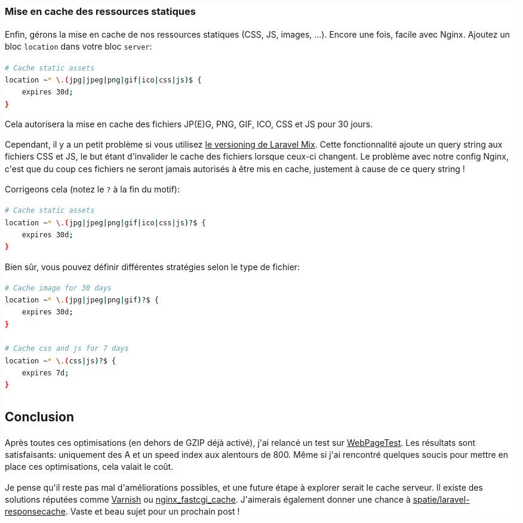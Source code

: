 
### Mise en cache des ressources statiques

Enfin, gérons la mise en cache de nos ressources statiques (CSS, JS, images, ...). Encore une fois, facile avec Nginx. Ajoutez un bloc `location` dans votre bloc `server`:

```bash
# Cache static assets
location ~* \.(jpg|jpeg|png|gif|ico|css|js)$ {
    expires 30d;
}
```
Cela autorisera la mise en cache des fichiers JP(E)G, PNG, GIF, ICO, CSS et JS pour 30 jours.

Cependant, il y a un petit problème si vous utilisez [le versioning de Laravel Mix](https://laravel.com/docs/5.6/mix#versioning-and-cache-busting). Cette fonctionnalité ajoute un query string aux fichiers CSS et JS, le but étant d'invalider le cache des fichiers lorsque ceux-ci changent. Le problème avec notre config Nginx, c'est que du coup ces fichiers ne seront jamais autorisés à être mis en cache, justement à cause de ce query string !

Corrigeons cela (notez le `?` à la fin du motif):
```bash
# Cache static assets
location ~* \.(jpg|jpeg|png|gif|ico|css|js)?$ {
    expires 30d;
}
```

Bien sûr, vous pouvez définir différentes stratégies selon le type de fichier:
```bash
# Cache image for 30 days
location ~* \.(jpg|jpeg|png|gif)?$ {
    expires 30d;
}

# Cache css and js for 7 days
location ~* \.(css|js)?$ {
    expires 7d;
}
```

## Conclusion

Après toutes ces optimisations (en dehors de GZIP déjà activé), j'ai relancé un test sur  [WebPageTest](https://www.webpagetest.org). Les résultats sont satisfaisants: uniquement des A et un speed index aux alentours de 800. Même si j'ai rencontré quelques soucis pour mettre en place ces optimisations, cela valait le coût.

Je pense qu'il reste pas mal d'améliorations possibles, et une future étape à explorer serait le cache serveur. Il existe des solutions réputées comme [Varnish](https://varnish-cache.org/) ou [nginx_fastcgi_cache](https://www.digitalocean.com/community/tutorials/how-to-setup-fastcgi-caching-with-nginx-on-your-vps). J'aimerais également donner une chance à [spatie/laravel-responsecache](https://github.com/spatie/laravel-responsecache). Vaste et beau sujet pour un prochain post !